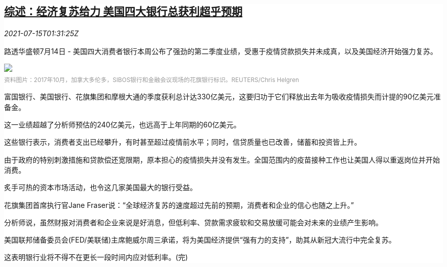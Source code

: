 
[综述：经济复苏给力 美国四大银行总获利超乎预期](https://cn.reuters.com/article/us-recovery-banks-profit-0715-idCNKBS2EL04W)
------

<div><i>2021-07-15T01:31:25Z</i></div><p>路透华盛顿7月14日 - 美国四大消费者银行本周公布了强劲的第二季度业绩，受惠于疫情贷款损失并未成真，以及美国经济开始强力复苏。</p><img src="https://static.reuters.com/resources/r/?m=02&d=20210715&t=2&i=1568906388&r=LYNXMPEH6E023" width="100%"><div><small style="color: #999;">资料图片：2017年10月，加拿大多伦多，SIBOS银行和金融会议现场的花旗银行标识。REUTERS/Chris Helgren</small></div><p>富国银行、美国银行、花旗集团和摩根大通的季度获利总计达330亿美元，这要归功于它们释放出去年为吸收疫情损失而计提的90亿美元准备金。</p><p>这一业绩超越了分析师预估的240亿美元，也远高于上年同期的60亿美元。</p><p>这些银行表示，消费者支出已经攀升，有时甚至超过疫情前水平；同时，信贷质量也已改善，储蓄和投资皆上升。</p><p>由于政府的特别刺激措施和贷款偿还宽限期，原本担心的疫情损失并没有发生。全国范围内的疫苗接种工作也让美国人得以重返岗位并开始消费。</p><p>炙手可热的资本市场活动，也令这几家美国最大的银行受益。</p><p>花旗集团首席执行官Jane Fraser说：“全球经济复苏的速度超过先前的预期，消费者和企业的信心也随之上升。”</p><p>分析师说，虽然财报对消费者和企业来说是好消息，但低利率、贷款需求疲软和交易放缓可能会对未来的业绩产生影响。</p><p>美国联邦储备委员会(FED/美联储)主席鲍威尔周三承诺，将为美国经济提供“强有力的支持”，助其从新冠大流行中完全复苏。</p><p>这表明银行业将不得不在更长一段时间内应对低利率。(完)</p>
